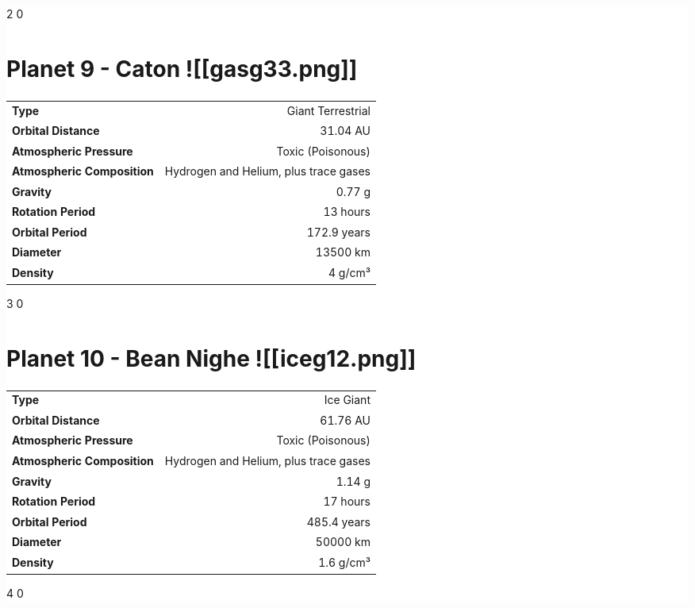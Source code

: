 2
0



# Planet 9 - Caton ![[gasg33.png]]
|                             |                           |
| --------------------------- | -------------------------:|
| **Type**                    |             Giant Terrestrial |
| **Orbital Distance**        |   31.04 AU |
| **Atmospheric Pressure**    |       Toxic (Poisonous) |
| **Atmospheric Composition** |      Hydrogen and Helium, plus trace gases |
| **Gravity**                 |        0.77 g |
| **Rotation Period**         |  13 hours |
| **Orbital Period** | 172.9 years |
| **Diameter**                |      13500 km | 
| **Density**                 |    4 g/cm³ |



3
0



# Planet 10 - Bean Nighe ![[iceg12.png]]
|                             |                           |
| --------------------------- | -------------------------:|
| **Type**                    |             Ice Giant |
| **Orbital Distance**        |   61.76 AU |
| **Atmospheric Pressure**    |       Toxic (Poisonous) |
| **Atmospheric Composition** |      Hydrogen and Helium, plus trace gases |
| **Gravity**                 |        1.14 g |
| **Rotation Period**         |  17 hours |
| **Orbital Period** | 485.4 years |
| **Diameter**                |      50000 km | 
| **Density**                 |    1.6 g/cm³ |



4
0
